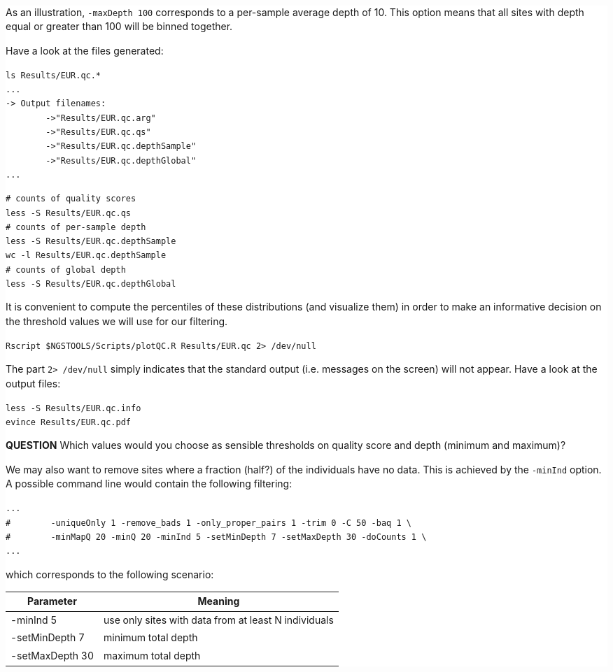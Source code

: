 As an illustration, ```-maxDepth 100``` corresponds to a per-sample average depth of 10.
This option means that all sites with depth equal or greater than 100 will be binned together.

Have a look at the files generated:
```
ls Results/EUR.qc.*
...
-> Output filenames:
		->"Results/EUR.qc.arg"
		->"Results/EUR.qc.qs"
		->"Results/EUR.qc.depthSample"
		->"Results/EUR.qc.depthGlobal"
...
```

```
# counts of quality scores
less -S Results/EUR.qc.qs
# counts of per-sample depth
less -S Results/EUR.qc.depthSample 
wc -l Results/EUR.qc.depthSample
# counts of global depth
less -S Results/EUR.qc.depthGlobal 
```

It is convenient to compute the percentiles of these distributions (and visualize them) in order to make an informative decision on the threshold values we will use for our filtering.
```
Rscript $NGSTOOLS/Scripts/plotQC.R Results/EUR.qc 2> /dev/null
```
The part ```2> /dev/null``` simply indicates that the standard output (i.e. messages on the screen) will not appear.
Have a look at the output files:
```
less -S Results/EUR.qc.info
evince Results/EUR.qc.pdf
``` 

**QUESTION**
Which values would you choose as sensible thresholds on quality score and depth (minimum and maximum)?

We may also want to remove sites where a fraction (half?) of the individuals have no data. 
This is achieved by the ```-minInd``` option.
A possible command line would contain the following filtering:
```
...
#        -uniqueOnly 1 -remove_bads 1 -only_proper_pairs 1 -trim 0 -C 50 -baq 1 \
#        -minMapQ 20 -minQ 20 -minInd 5 -setMinDepth 7 -setMaxDepth 30 -doCounts 1 \
...
```
which corresponds to the following scenario:

Parameter | Meaning |
--- | --- |
-minInd 5 | use only sites with data from at least N individuals |
-setMinDepth 7 | minimum total depth |
-setMaxDepth 30 | maximum total depth |
